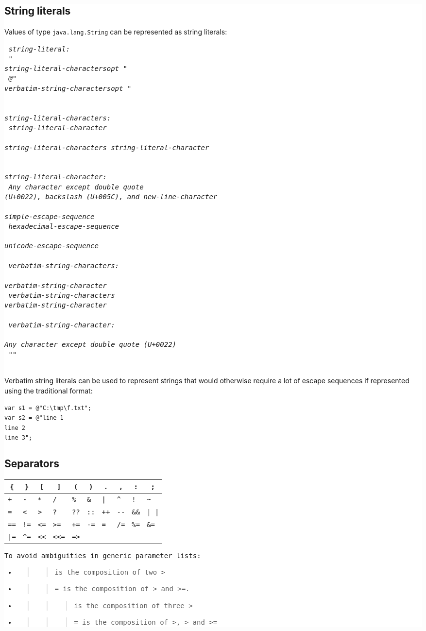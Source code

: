 ## String literals ##
Values of type `java.lang.String` can be represented as string literals:
<em><pre>
string-literal:<br>
*"* string-literal-charactersopt *"*<br>
*@"* verbatim-string-charactersopt *"*<br>
<br>
string-literal-characters:<br>
string-literal-character<br>
string-literal-characters string-literal-character<br>
<br>
string-literal-character:<br>
*Any character except double quote (U+0022), backslash (U+005C), and* new-line-character<br>
simple-escape-sequence<br>
hexadecimal-escape-sequence<br>
unicode-escape-sequence<br>
<br>
verbatim-string-characters:<br>
verbatim-string-character<br>
verbatim-string-characters verbatim-string-character<br>
<br>
verbatim-string-character:<br>
*Any character except double quote (U+0022)*<br>
*""*<br>
</pre></em>
Verbatim string literals can be used to represent strings that would otherwise require a lot of escape sequences if represented using the traditional format:
```
var s1 = @"C:\tmp\f.txt";
var s2 = @"line 1
line 2
line 3";
```

## Separators ##
<tt>
<table><thead><th> { </th><th> } </th><th> [ </th><th> ] </th><th> ( </th><th> ) </th><th> . </th><th> , </th><th> : </th><th> ; </th></thead><tbody>
<tr><td> + </td><td> - </td><td> <code>*</code> </td><td> / </td><td> % </td><td> & </td><td> | </td><td> ^ </td><td> ! </td><td> ~ </td></tr>
<tr><td> = </td><td> < </td><td> > </td><td> ? </td><td> ?? </td><td> :: </td><td> ++</td><td> -- </td><td> &&  </td><td> | | </td></tr>
<tr><td> == </td><td> != </td><td> <= </td><td> >= </td><td> += </td><td> -= </td><td> <b>=</b></td><td> /= </td><td> %= </td><td> &= </td></tr>
<tr><td> |= </td><td> ^= </td><td> << </td><td> <<= </td><td> => </td></tr>
</tt></tbody></table>

To avoid ambiguities in generic parameter lists:
  * >> is the composition of two >
  * >>= is the composition of > and >=.
  * >>> is the composition of three >
  * >>>= is the composition of >, > and >=
